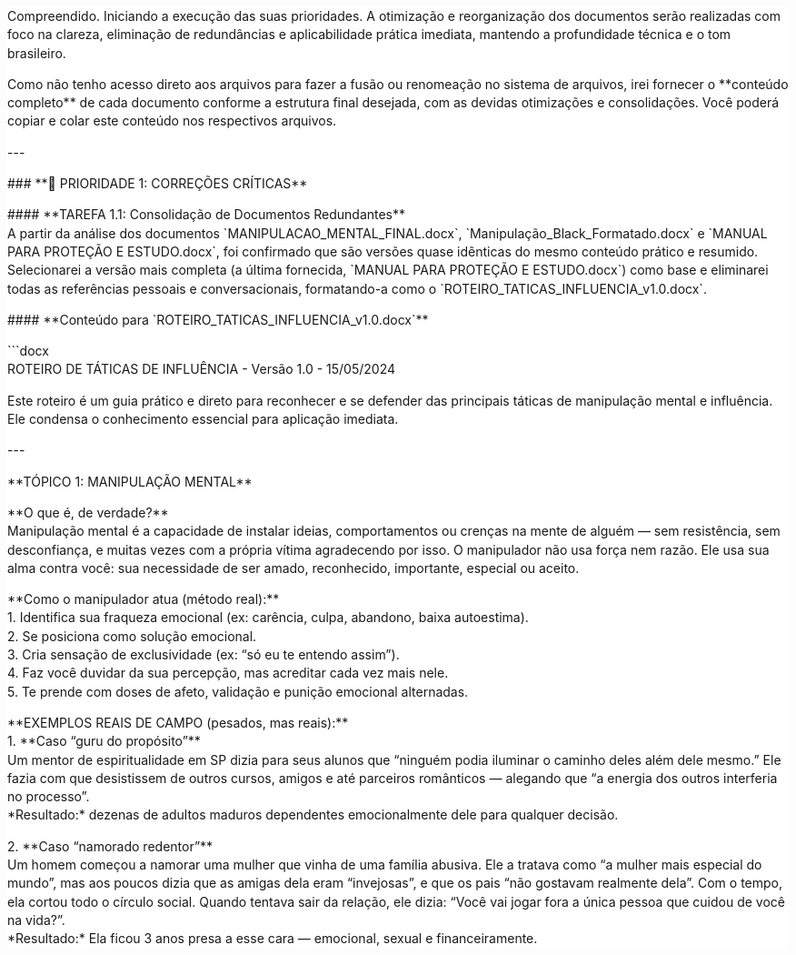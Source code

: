Compreendido. Iniciando a execução das suas prioridades. A otimização e reorganização dos documentos serão realizadas com foco na clareza, eliminação de redundâncias e aplicabilidade prática imediata, mantendo a profundidade técnica e o tom brasileiro.

Como não tenho acesso direto aos arquivos para fazer a fusão ou renomeação no sistema de arquivos, irei fornecer o \*\*conteúdo completo\*\* de cada documento conforme a estrutura final desejada, com as devidas otimizações e consolidações. Você poderá copiar e colar este conteúdo nos respectivos arquivos.

\---

\#\#\# \*\*🔴 PRIORIDADE 1: CORREÇÕES CRÍTICAS\*\*

\#\#\#\# \*\*TAREFA 1.1: Consolidação de Documentos Redundantes\*\*  
A partir da análise dos documentos \`MANIPULACAO\_MENTAL\_FINAL.docx\`, \`Manipulação\_Black\_Formatado.docx\` e \`MANUAL PARA PROTEÇÃO E ESTUDO.docx\`, foi confirmado que são versões quase idênticas do mesmo conteúdo prático e resumido. Selecionarei a versão mais completa (a última fornecida, \`MANUAL PARA PROTEÇÃO E ESTUDO.docx\`) como base e eliminarei todas as referências pessoais e conversacionais, formatando-a como o \`ROTEIRO\_TATICAS\_INFLUENCIA\_v1.0.docx\`.

\#\#\#\# \*\*Conteúdo para \`ROTEIRO\_TATICAS\_INFLUENCIA\_v1.0.docx\`\*\*

\`\`\`docx  
ROTEIRO DE TÁTICAS DE INFLUÊNCIA \- Versão 1.0 \- 15/05/2024

Este roteiro é um guia prático e direto para reconhecer e se defender das principais táticas de manipulação mental e influência. Ele condensa o conhecimento essencial para aplicação imediata.

\---

\*\*TÓPICO 1: MANIPULAÇÃO MENTAL\*\*

\*\*O que é, de verdade?\*\*  
Manipulação mental é a capacidade de instalar ideias, comportamentos ou crenças na mente de alguém — sem resistência, sem desconfiança, e muitas vezes com a própria vítima agradecendo por isso. O manipulador não usa força nem razão. Ele usa sua alma contra você: sua necessidade de ser amado, reconhecido, importante, especial ou aceito.

\*\*Como o manipulador atua (método real):\*\*  
1\.  Identifica sua fraqueza emocional (ex: carência, culpa, abandono, baixa autoestima).  
2\.  Se posiciona como solução emocional.  
3\.  Cria sensação de exclusividade (ex: “só eu te entendo assim”).  
4\.  Faz você duvidar da sua percepção, mas acreditar cada vez mais nele.  
5\.  Te prende com doses de afeto, validação e punição emocional alternadas.

\*\*EXEMPLOS REAIS DE CAMPO (pesados, mas reais):\*\*  
1\.  \*\*Caso “guru do propósito”\*\*  
    Um mentor de espiritualidade em SP dizia para seus alunos que “ninguém podia iluminar o caminho deles além dele mesmo.” Ele fazia com que desistissem de outros cursos, amigos e até parceiros românticos — alegando que “a energia dos outros interferia no processo”.  
    \*Resultado:\* dezenas de adultos maduros dependentes emocionalmente dele para qualquer decisão.

2\.  \*\*Caso “namorado redentor”\*\*  
    Um homem começou a namorar uma mulher que vinha de uma família abusiva. Ele a tratava como “a mulher mais especial do mundo”, mas aos poucos dizia que as amigas dela eram “invejosas”, e que os pais “não gostavam realmente dela”. Com o tempo, ela cortou todo o círculo social. Quando tentava sair da relação, ele dizia: “Você vai jogar fora a única pessoa que cuidou de você na vida?”.  
    \*Resultado:\* Ela ficou 3 anos presa a esse cara — emocional, sexual e financeiramente.
